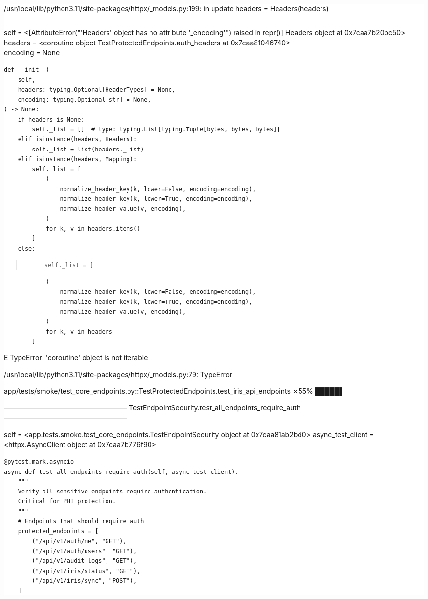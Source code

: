 /usr/local/lib/python3.11/site-packages/httpx/_models.py:199: in update
    headers = Headers(headers)
_ _ _ _ _ _ _ _ _ _ _ _ _ _ _ _ _ _ _ _ _ _ _ _ _ _ _ _ _ _ _ _ _ _ _ _ _ _ _ _ _ _ _ _ _ 

self = <[AttributeError("'Headers' object has no attribute '_encoding'") raised in repr()] Headers object at 0x7caa7b20bc50>
headers = <coroutine object TestProtectedEndpoints.auth_headers at 0x7caa81046740>        
encoding = None

    def __init__(
        self,
        headers: typing.Optional[HeaderTypes] = None,
        encoding: typing.Optional[str] = None,
    ) -> None:
        if headers is None:
            self._list = []  # type: typing.List[typing.Tuple[bytes, bytes, bytes]]       
        elif isinstance(headers, Headers):
            self._list = list(headers._list)
        elif isinstance(headers, Mapping):
            self._list = [
                (
                    normalize_header_key(k, lower=False, encoding=encoding),
                    normalize_header_key(k, lower=True, encoding=encoding),
                    normalize_header_value(v, encoding),
                )
                for k, v in headers.items()
            ]
        else:
>           self._list = [
                (
                    normalize_header_key(k, lower=False, encoding=encoding),
                    normalize_header_key(k, lower=True, encoding=encoding),
                    normalize_header_value(v, encoding),
                )
                for k, v in headers
            ]
E           TypeError: 'coroutine' object is not iterable

/usr/local/lib/python3.11/site-packages/httpx/_models.py:79: TypeError

 app/tests/smoke/test_core_endpoints.py::TestProtectedEndpoints.test_iris_api_endpoints ⨯55% █████▌    

―――――――――――――――――― TestEndpointSecurity.test_all_endpoints_require_auth ――――――――――――――――――

self = <app.tests.smoke.test_core_endpoints.TestEndpointSecurity object at 0x7caa81ab2bd0>
async_test_client = <httpx.AsyncClient object at 0x7caa7b776f90>

    @pytest.mark.asyncio
    async def test_all_endpoints_require_auth(self, async_test_client):
        """
        Verify all sensitive endpoints require authentication.
        Critical for PHI protection.
        """
        # Endpoints that should require auth
        protected_endpoints = [
            ("/api/v1/auth/me", "GET"),
            ("/api/v1/auth/users", "GET"),
            ("/api/v1/audit-logs", "GET"),
            ("/api/v1/iris/status", "GET"),
            ("/api/v1/iris/sync", "POST"),
        ]
